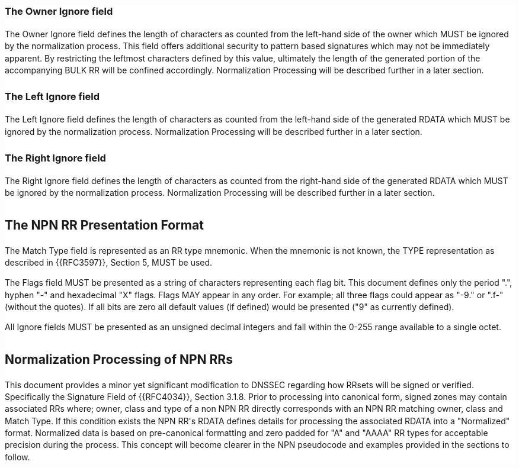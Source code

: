 ### The Owner Ignore field

The Owner Ignore field defines the length of characters as counted
from the left-hand side of the owner which MUST be ignored by the
normalization process.  This field offers additional security to
pattern based signatures which may not be immediately apparent.  By
restricting the leftmost characters defined by this value, ultimately
the length of the generated portion of the accompanying BULK RR will
be confined accordingly.  Normalization Processing will be described
further in a later section.

### The Left Ignore field

The Left Ignore field defines the length of characters as counted from
the left-hand side of the generated RDATA which MUST be ignored by the
normalization process.  Normalization Processing will be described
further in a later section.

### The Right Ignore field

The Right Ignore field defines the length of characters as counted
from the right-hand side of the generated RDATA which MUST be ignored
by the normalization process.  Normalization Processing will be
described further in a later section.

## The NPN RR Presentation Format

The Match Type field is represented as an RR type mnemonic.  When the
mnemonic is not known, the TYPE representation as described in
{{RFC3597}}, Section 5, MUST be used.

The Flags field MUST be presented as a string of characters
representing each flag bit.  This document defines only the period
".", hyphen "-" and hexadecimal "X" flags.  Flags MAY appear in any
order.  For example; all three flags could appear as "-9." or ".f-"
(without the quotes).  If all bits are zero all default values (if
defined) would be presented ("9" as currently defined).

All Ignore fields MUST be presented as an unsigned decimal integers
and fall within the 0-255 range available to a single octet.

## Normalization Processing of NPN RRs

This document provides a minor yet significant modification to DNSSEC
regarding how RRsets will be signed or verified.  Specifically the
Signature Field of {{RFC4034}}, Section 3.1.8.  Prior to processing into
canonical form, signed zones may contain associated RRs where; owner,
class and type of a non NPN RR directly corresponds with an NPN RR
matching owner, class and Match Type.  If this condition exists the
NPN RR's RDATA defines details for processing the associated RDATA
into a "Normalized" format.  Normalized data is based on pre-canonical
formatting and zero padded for "A" and "AAAA" RR types for acceptable
precision during the process.  This concept will become clearer in the
NPN pseudocode and examples provided in the sections to follow.
